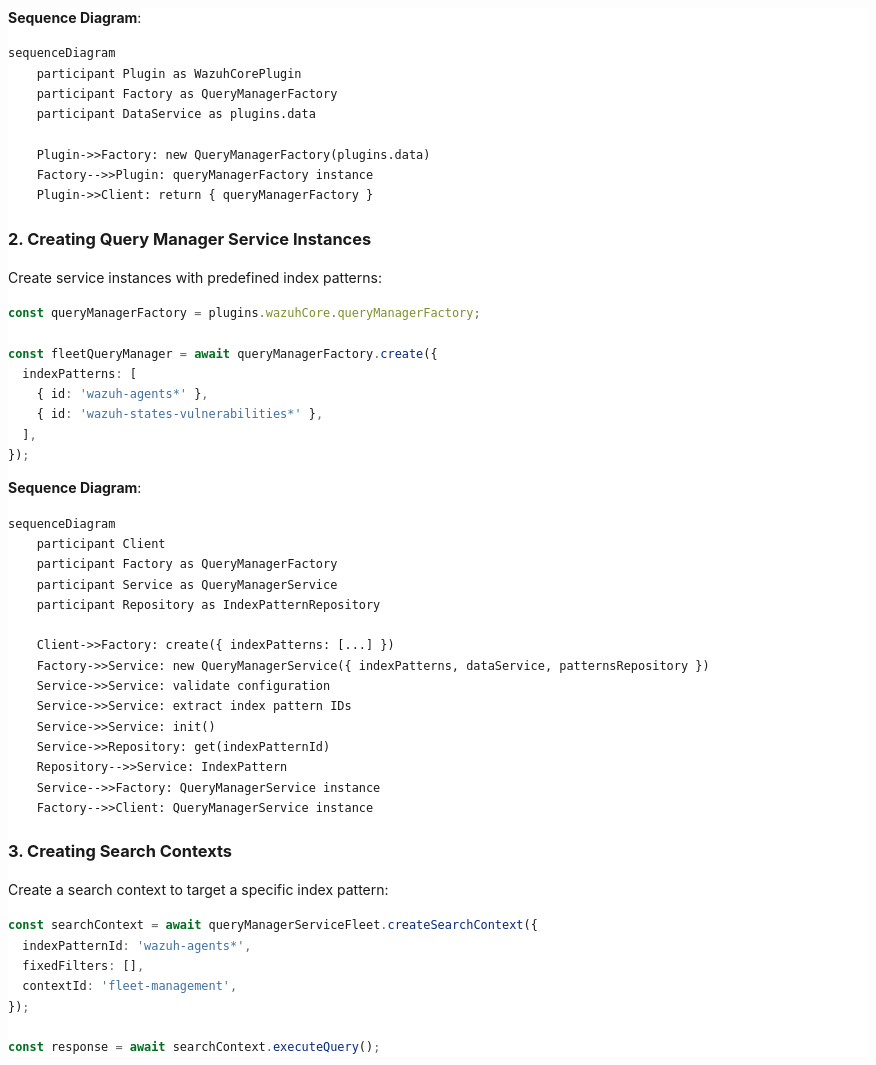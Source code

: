 **Sequence Diagram**:

```mermaid
sequenceDiagram
    participant Plugin as WazuhCorePlugin
    participant Factory as QueryManagerFactory
    participant DataService as plugins.data

    Plugin->>Factory: new QueryManagerFactory(plugins.data)
    Factory-->>Plugin: queryManagerFactory instance
    Plugin->>Client: return { queryManagerFactory }
```

### 2. Creating Query Manager Service Instances

Create service instances with predefined index patterns:

```typescript
const queryManagerFactory = plugins.wazuhCore.queryManagerFactory;

const fleetQueryManager = await queryManagerFactory.create({
  indexPatterns: [
    { id: 'wazuh-agents*' },
    { id: 'wazuh-states-vulnerabilities*' },
  ],
});
```

**Sequence Diagram**:

```mermaid
sequenceDiagram
    participant Client
    participant Factory as QueryManagerFactory
    participant Service as QueryManagerService
    participant Repository as IndexPatternRepository

    Client->>Factory: create({ indexPatterns: [...] })
    Factory->>Service: new QueryManagerService({ indexPatterns, dataService, patternsRepository })
    Service->>Service: validate configuration
    Service->>Service: extract index pattern IDs
    Service->>Service: init()
    Service->>Repository: get(indexPatternId)
    Repository-->>Service: IndexPattern
    Service-->>Factory: QueryManagerService instance
    Factory-->>Client: QueryManagerService instance
```

### 3. Creating Search Contexts

Create a search context to target a specific index pattern:

```typescript
const searchContext = await queryManagerServiceFleet.createSearchContext({
  indexPatternId: 'wazuh-agents*',
  fixedFilters: [],
  contextId: 'fleet-management',
});

const response = await searchContext.executeQuery();
```
